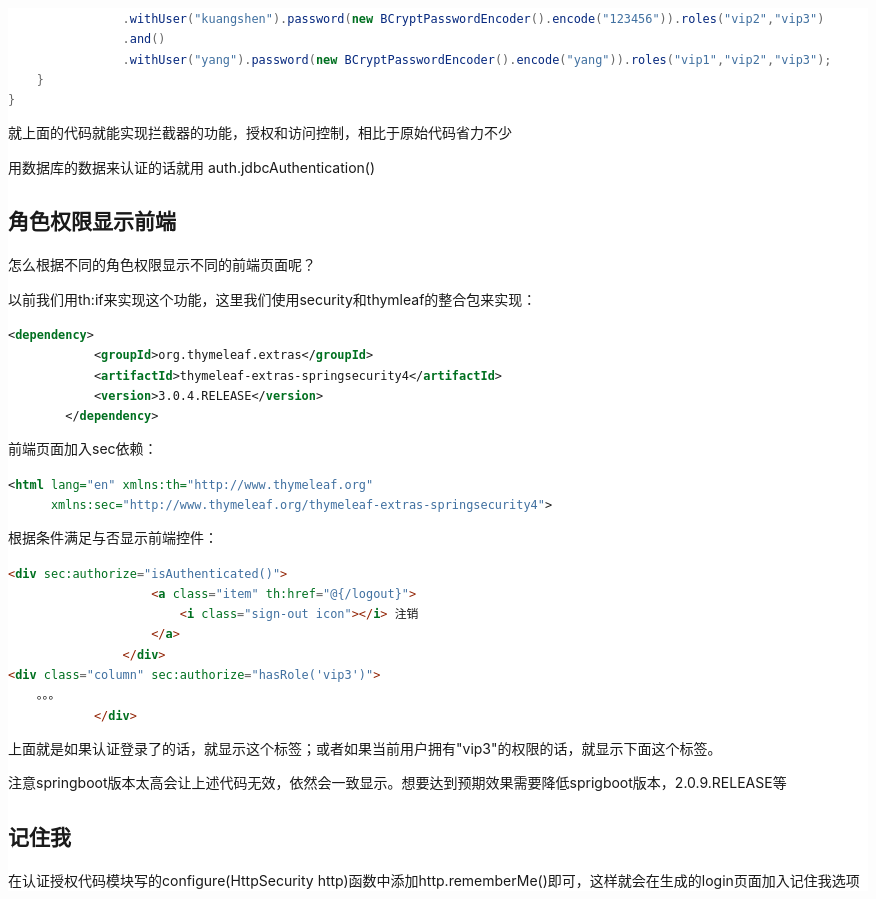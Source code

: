 ```java
                .withUser("kuangshen").password(new BCryptPasswordEncoder().encode("123456")).roles("vip2","vip3")
                .and()
                .withUser("yang").password(new BCryptPasswordEncoder().encode("yang")).roles("vip1","vip2","vip3");
    }
}
```

就上面的代码就能实现拦截器的功能，授权和访问控制，相比于原始代码省力不少

用数据库的数据来认证的话就用 auth.jdbcAuthentication()



## 角色权限显示前端

怎么根据不同的角色权限显示不同的前端页面呢？

以前我们用th:if来实现这个功能，这里我们使用security和thymleaf的整合包来实现：

```xml
<dependency>
            <groupId>org.thymeleaf.extras</groupId>
            <artifactId>thymeleaf-extras-springsecurity4</artifactId>
            <version>3.0.4.RELEASE</version>
        </dependency>
```

前端页面加入sec依赖：

```xml
<html lang="en" xmlns:th="http://www.thymeleaf.org"
      xmlns:sec="http://www.thymeleaf.org/thymeleaf-extras-springsecurity4">
```

根据条件满足与否显示前端控件：

```html
<div sec:authorize="isAuthenticated()">
                    <a class="item" th:href="@{/logout}">
                        <i class="sign-out icon"></i> 注销
                    </a>
                </div>
<div class="column" sec:authorize="hasRole('vip3')">
    。。。
            </div>
```

上面就是如果认证登录了的话，就显示这个标签；或者如果当前用户拥有"vip3"的权限的话，就显示下面这个标签。

注意springboot版本太高会让上述代码无效，依然会一致显示。想要达到预期效果需要降低sprigboot版本，2.0.9.RELEASE等



## 记住我

在认证授权代码模块写的configure(HttpSecurity http)函数中添加http.rememberMe()即可，这样就会在生成的login页面加入记住我选项
